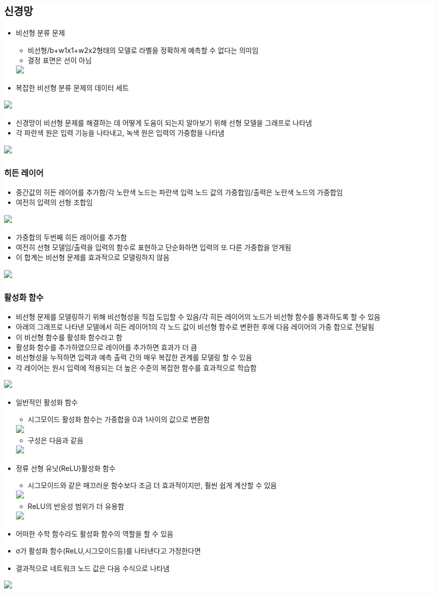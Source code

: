 ## 신경망 
- 비선형 분류 문제
  - 비선형/b+w1x1+w2x2형태의 모델로 라벨을 정확하게 예측할 수 없다는 의미임
  - 결정 표면은 선이 아님
  <img src="https://user-images.githubusercontent.com/32586985/70856668-306db000-1f24-11ea-903a-bd4410423072.PNG">
  
- 복잡한 비선형 분류 문제의 데이터 세트
<img src="https://user-images.githubusercontent.com/32586985/70856679-4ed3ab80-1f24-11ea-91a6-72de222aeb7d.PNG">

- 신경망이 비선형 문제를 해결하는 데 어떻게 도움이 되는지 알아보기 위해 선형 모델을 그래프로 나타냄
- 각 파란색 원은 입력 기능을 나타내고, 녹색 원은 입력의 가중합을 나타냄 
<img src="https://user-images.githubusercontent.com/32586985/70856703-d0c3d480-1f24-11ea-85f6-98516ea05fd1.PNG">

### 히든 레이어
- 중간값의 히든 레이어를 추가함/각 노란색 노드는 파란색 입력 노드 값의 가중합임/출력은 노란색 노드의 가중합임
- 여전히 입력의 선형 조합임 
<img src="https://user-images.githubusercontent.com/32586985/70856719-0799ea80-1f25-11ea-9feb-c88e6a56a863.PNG">

- 가중합의 두번째 히든 레이어를 추가함 
- 여전히 선형 모델임/출력을 입력의 함수로 표현하고 단순화하면 입력의 또 다른 가중합을 얻게됨
- 이 합계는 비선형 문제를 효과적으로 모델링하지 않음 
<img src="https://user-images.githubusercontent.com/32586985/70856736-65c6cd80-1f25-11ea-957e-df2136cf9cc5.PNG">

### 활성화 함수
- 비선형 문제를 모델링하기 위해 비선형성을 직접 도입할 수 있음/각 히든 레이어의 노드가 비선형 함수를 통과하도록 할 수 있음 
- 아래의 그래프로 나타낸 모델에서 히든 레이어1의 각 노드 값이 비선형 함수로 변환한 후에 다음 레이어의 가중 합으로 전달됨 
- 이 비선형 함수를 활성화 함수라고 함
- 활성화 함수를 추가하였으므로 레이어를 추가하면 효과가 더 큼
- 비선형성을 누적하면 입력과 예측 출력 간의 매우 복잡한 관계를 모델링 할 수 있음 
- 각 레이어는 원시 입력에 적용되는 더 높은 수준의 복잡한 함수를 효과적으로 학습함
<img src="https://user-images.githubusercontent.com/32586985/70856750-b76f5800-1f25-11ea-9121-2525ddb95a2e.PNG">

- 일반적인 활성화 함수
  - 시그모이드 활성화 함수는 가중합을 0과 1사이의 값으로 변환함
  <img src="https://user-images.githubusercontent.com/32586985/70856771-0e752d00-1f26-11ea-83c7-6a37064f7f69.PNG">
  
  - 구성은 다음과 같음
  <img src="https://user-images.githubusercontent.com/32586985/70856776-2c429200-1f26-11ea-85ab-51e5fa760b33.PNG">
  
- 정류 선형 유닛(ReLU)활성화 함수
  - 시그모이드와 같은 매끄러운 함수보다 조금 더 효과적이지만, 훨씬 쉽게 계산할 수 있음 
  <img src="https://user-images.githubusercontent.com/32586985/70856790-6875f280-1f26-11ea-8a4e-1498662db158.PNG">
  
  - ReLU의 반응성 범위가 더 유용함
  <img src="https://user-images.githubusercontent.com/32586985/70856791-6ad84c80-1f26-11ea-9dfd-3b82996579ab.PNG">
  
- 어떠한 수학 함수라도 활성화 함수의 역할을 할 수 있음
- σ가 활성화 함수(ReLU,시그모이드등)를 나타낸다고 가정한다면
- 결과적으로 네트워크 노드 값은 다음 수식으로 나타냄
<img src="https://user-images.githubusercontent.com/32586985/70856818-e0dcb380-1f26-11ea-9d57-96965155a5ae.PNG">
